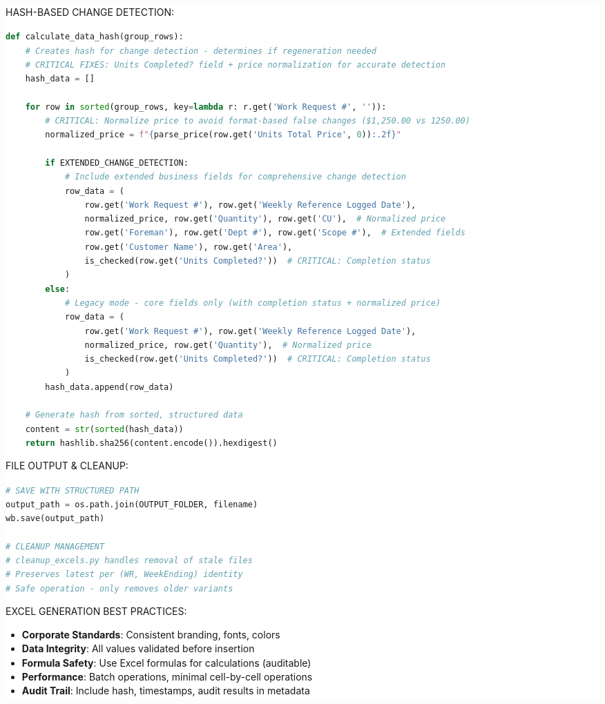 HASH-BASED CHANGE DETECTION:
```python
def calculate_data_hash(group_rows):
    # Creates hash for change detection - determines if regeneration needed
    # CRITICAL FIXES: Units Completed? field + price normalization for accurate detection
    hash_data = []
    
    for row in sorted(group_rows, key=lambda r: r.get('Work Request #', '')):
        # CRITICAL: Normalize price to avoid format-based false changes ($1,250.00 vs 1250.00)
        normalized_price = f"{parse_price(row.get('Units Total Price', 0)):.2f}"
        
        if EXTENDED_CHANGE_DETECTION:
            # Include extended business fields for comprehensive change detection
            row_data = (
                row.get('Work Request #'), row.get('Weekly Reference Logged Date'),
                normalized_price, row.get('Quantity'), row.get('CU'),  # Normalized price
                row.get('Foreman'), row.get('Dept #'), row.get('Scope #'),  # Extended fields
                row.get('Customer Name'), row.get('Area'),
                is_checked(row.get('Units Completed?'))  # CRITICAL: Completion status
            )
        else:
            # Legacy mode - core fields only (with completion status + normalized price)
            row_data = (
                row.get('Work Request #'), row.get('Weekly Reference Logged Date'), 
                normalized_price, row.get('Quantity'),  # Normalized price
                is_checked(row.get('Units Completed?'))  # CRITICAL: Completion status
            )
        hash_data.append(row_data)
    
    # Generate hash from sorted, structured data
    content = str(sorted(hash_data))
    return hashlib.sha256(content.encode()).hexdigest()
```

FILE OUTPUT & CLEANUP:
```python
# SAVE WITH STRUCTURED PATH
output_path = os.path.join(OUTPUT_FOLDER, filename)
wb.save(output_path)

# CLEANUP MANAGEMENT  
# cleanup_excels.py handles removal of stale files
# Preserves latest per (WR, WeekEnding) identity
# Safe operation - only removes older variants
```

EXCEL GENERATION BEST PRACTICES:
- **Corporate Standards**: Consistent branding, fonts, colors
- **Data Integrity**: All values validated before insertion
- **Formula Safety**: Use Excel formulas for calculations (auditable)
- **Performance**: Batch operations, minimal cell-by-cell operations
- **Audit Trail**: Include hash, timestamps, audit results in metadata
